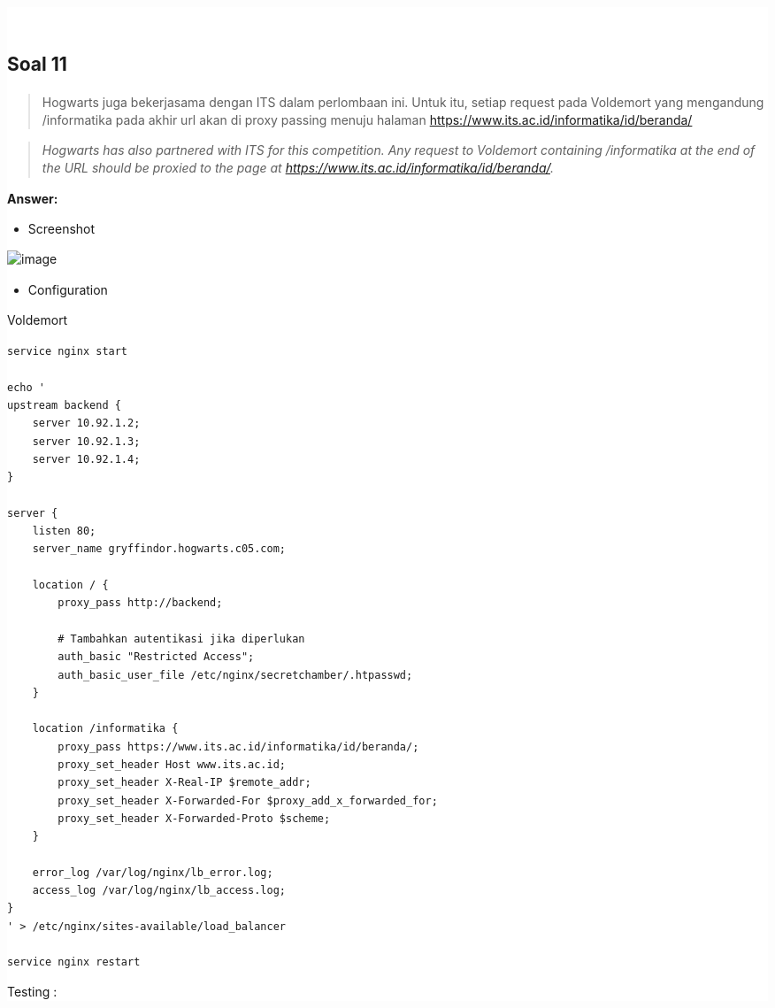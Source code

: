 
<br>

## Soal 11

> Hogwarts juga bekerjasama dengan ITS dalam perlombaan ini. Untuk itu, setiap request pada Voldemort yang mengandung /informatika pada akhir url akan di proxy passing menuju halaman https://www.its.ac.id/informatika/id/beranda/ 

> _Hogwarts has also partnered with ITS for this competition. Any request to Voldemort containing /informatika at the end of the URL should be proxied to the page at https://www.its.ac.id/informatika/id/beranda/._


**Answer:**

- Screenshot

![image](https://github.com/user-attachments/assets/b4512dad-ec02-42e3-8f0c-35c2d71663ee)


- Configuration

Voldemort

```
service nginx start

echo '
upstream backend {
    server 10.92.1.2;
    server 10.92.1.3;
    server 10.92.1.4;  
}

server {
    listen 80;
    server_name gryffindor.hogwarts.c05.com;

    location / {
        proxy_pass http://backend;

        # Tambahkan autentikasi jika diperlukan
        auth_basic "Restricted Access";
        auth_basic_user_file /etc/nginx/secretchamber/.htpasswd;
    }

    location /informatika {
        proxy_pass https://www.its.ac.id/informatika/id/beranda/;
        proxy_set_header Host www.its.ac.id;
        proxy_set_header X-Real-IP $remote_addr;
        proxy_set_header X-Forwarded-For $proxy_add_x_forwarded_for;
        proxy_set_header X-Forwarded-Proto $scheme;
    }

    error_log /var/log/nginx/lb_error.log;
    access_log /var/log/nginx/lb_access.log;
}
' > /etc/nginx/sites-available/load_balancer

service nginx restart
```
Testing :
